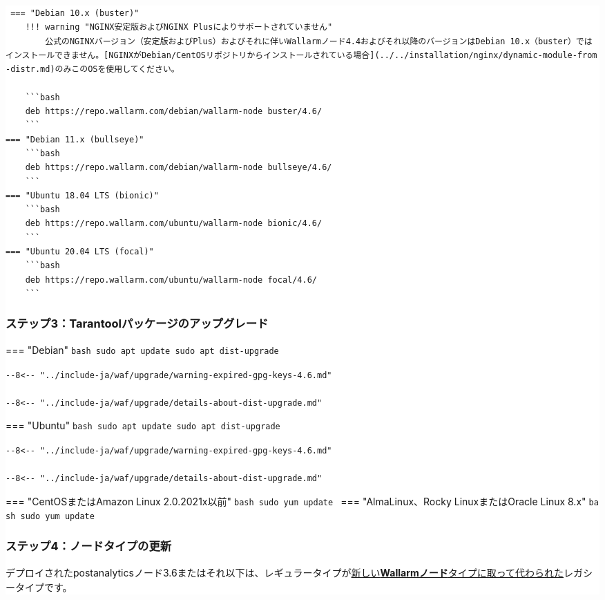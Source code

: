      === "Debian 10.x (buster)"
        !!! warning "NGINX安定版およびNGINX Plusによりサポートされていません"
            公式のNGINXバージョン（安定版およびPlus）およびそれに伴いWallarmノード4.4およびそれ以降のバージョンはDebian 10.x（buster）ではインストールできません。[NGINXがDebian/CentOSリポジトリからインストールされている場合](../../installation/nginx/dynamic-module-from-distr.md)のみこのOSを使用してください。

        ```bash
        deb https://repo.wallarm.com/debian/wallarm-node buster/4.6/
        ```
    === "Debian 11.x (bullseye)"
        ```bash
        deb https://repo.wallarm.com/debian/wallarm-node bullseye/4.6/
        ```
    === "Ubuntu 18.04 LTS (bionic)"
        ```bash
        deb https://repo.wallarm.com/ubuntu/wallarm-node bionic/4.6/
        ```
    === "Ubuntu 20.04 LTS (focal)"
        ```bash
        deb https://repo.wallarm.com/ubuntu/wallarm-node focal/4.6/
        ```

### ステップ3：Tarantoolパッケージのアップグレード

=== "Debian"
    ```bash
    sudo apt update
    sudo apt dist-upgrade
    ```

    --8<-- "../include-ja/waf/upgrade/warning-expired-gpg-keys-4.6.md"

    --8<-- "../include-ja/waf/upgrade/details-about-dist-upgrade.md"
=== "Ubuntu"
    ```bash
    sudo apt update
    sudo apt dist-upgrade
    ```

    --8<-- "../include-ja/waf/upgrade/warning-expired-gpg-keys-4.6.md"

    --8<-- "../include-ja/waf/upgrade/details-about-dist-upgrade.md"
=== "CentOSまたはAmazon Linux 2.0.2021x以前"
    ```bash
    sudo yum update
    ```
=== "AlmaLinux、Rocky LinuxまたはOracle Linux 8.x"
    ```bash
    sudo yum update
    ```

### ステップ4：ノードタイプの更新

デプロイされたpostanalyticsノード3.6またはそれ以下は、レギュラータイプが[新しい**Wallarmノード**タイプに取って代わられた](what-is-new.md#unified-registration-of-nodes-in-the-wallarm-cloud-by-tokens)レガシータイプです。
